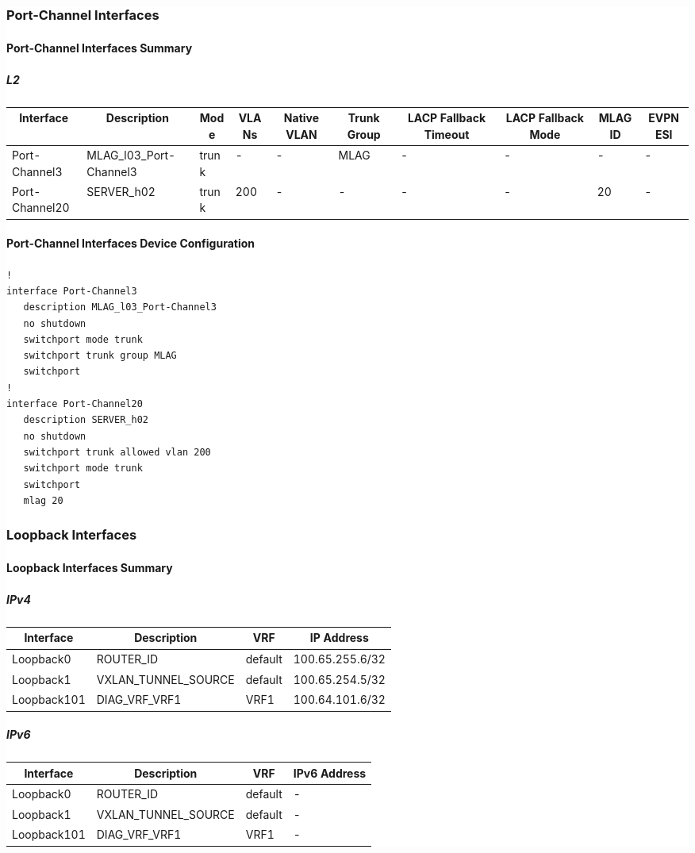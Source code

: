 ### Port-Channel Interfaces

#### Port-Channel Interfaces Summary

##### L2

| Interface | Description | Mode | VLANs | Native VLAN | Trunk Group | LACP Fallback Timeout | LACP Fallback Mode | MLAG ID | EVPN ESI |
| --------- | ----------- | ---- | ----- | ----------- | ------------| --------------------- | ------------------ | ------- | -------- |
| Port-Channel3 | MLAG_l03_Port-Channel3 | trunk | - | - | MLAG | - | - | - | - |
| Port-Channel20 | SERVER_h02 | trunk | 200 | - | - | - | - | 20 | - |

#### Port-Channel Interfaces Device Configuration

```eos
!
interface Port-Channel3
   description MLAG_l03_Port-Channel3
   no shutdown
   switchport mode trunk
   switchport trunk group MLAG
   switchport
!
interface Port-Channel20
   description SERVER_h02
   no shutdown
   switchport trunk allowed vlan 200
   switchport mode trunk
   switchport
   mlag 20
```

### Loopback Interfaces

#### Loopback Interfaces Summary

##### IPv4

| Interface | Description | VRF | IP Address |
| --------- | ----------- | --- | ---------- |
| Loopback0 | ROUTER_ID | default | 100.65.255.6/32 |
| Loopback1 | VXLAN_TUNNEL_SOURCE | default | 100.65.254.5/32 |
| Loopback101 | DIAG_VRF_VRF1 | VRF1 | 100.64.101.6/32 |

##### IPv6

| Interface | Description | VRF | IPv6 Address |
| --------- | ----------- | --- | ------------ |
| Loopback0 | ROUTER_ID | default | - |
| Loopback1 | VXLAN_TUNNEL_SOURCE | default | - |
| Loopback101 | DIAG_VRF_VRF1 | VRF1 | - |
